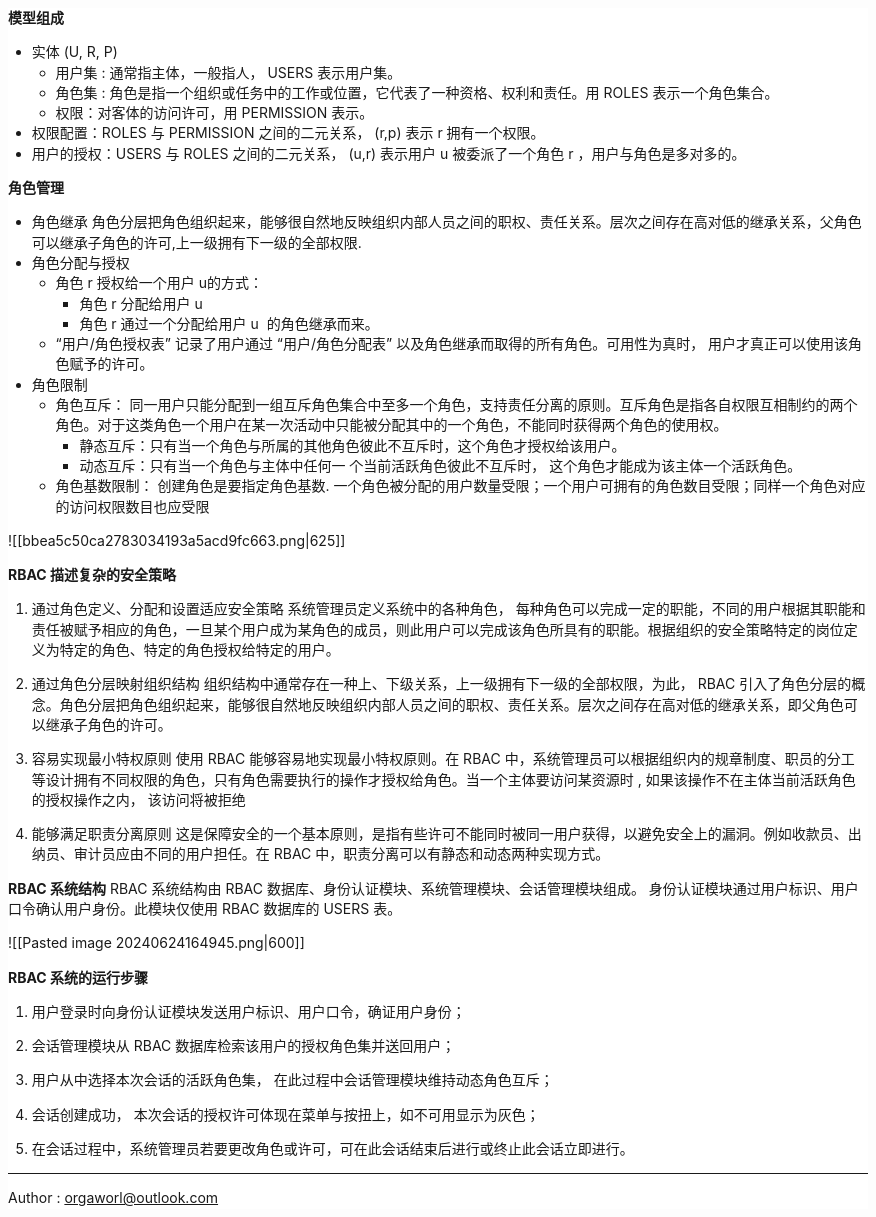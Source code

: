 
**模型组成**
- 实体 (U, R, P)
	- 用户集 : 通常指主体，一般指人， USERS 表示用户集。
	- 角色集 : 角色是指一个组织或任务中的工作或位置，它代表了一种资格、权利和责任。用 ROLES 表示一个角色集合。
	- 权限：对客体的访问许可，用 PERMISSION 表示。
- 权限配置：ROLES 与 PERMISSION 之间的二元关系， (r,p) 表示 r 拥有一个权限。
- 用户的授权：USERS 与 ROLES 之间的二元关系， (u,r) 表示用户 u 被委派了一个角色 r ，用户与角色是多对多的。


**角色管理**
- 角色继承
	角色分层把角色组织起来，能够很自然地反映组织内部人员之间的职权、责任关系。层次之间存在高对低的继承关系，父角色可以继承子角色的许可,上一级拥有下一级的全部权限.
- 角色分配与授权
	- 角色 r 授权给一个用户 u的方式：
		- 角色 r 分配给用户 u 
		- 角色 r 通过一个分配给用户 u  的角色继承而来。
	- “用户/角色授权表” 记录了用户通过 “用户/角色分配表” 以及角色继承而取得的所有角色。可用性为真时， 用户才真正可以使用该角色赋予的许可。
- 角色限制
	- 角色互斥：
		同一用户只能分配到一组互斥角色集合中至多一个角色，支持责任分离的原则。互斥角色是指各自权限互相制约的两个角色。对于这类角色一个用户在某一次活动中只能被分配其中的一个角色，不能同时获得两个角色的使用权。
		- 静态互斥：只有当一个角色与所属的其他角色彼此不互斥时，这个角色才授权给该用户。
		- 动态互斥：只有当一个角色与主体中任何一 个当前活跃角色彼此不互斥时， 这个角色才能成为该主体一个活跃角色。
	- 角色基数限制： 创建角色是要指定角色基数. 一个角色被分配的用户数量受限；一个用户可拥有的角色数目受限；同样一个角色对应的访问权限数目也应受限

![[bbea5c50ca2783034193a5acd9fc663.png|625]]


**RBAC 描述复杂的安全策略**
1. 通过角色定义、分配和设置适应安全策略
	系统管理员定义系统中的各种角色， 每种角色可以完成一定的职能，不同的用户根据其职能和责任被赋予相应的角色，一旦某个用户成为某角色的成员，则此用户可以完成该角色所具有的职能。根据组织的安全策略特定的岗位定义为特定的角色、特定的角色授权给特定的用户。

1. 通过角色分层映射组织结构
	组织结构中通常存在一种上、下级关系，上一级拥有下一级的全部权限，为此， RBAC 引入了角色分层的概念。角色分层把角色组织起来，能够很自然地反映组织内部人员之间的职权、责任关系。层次之间存在高对低的继承关系，即父角色可以继承子角色的许可。
	
4. 容易实现最小特权原则
	使用 RBAC 能够容易地实现最小特权原则。在 RBAC 中，系统管理员可以根据组织内的规章制度、职员的分工等设计拥有不同权限的角色，只有角色需要执行的操作才授权给角色。当一个主体要访问某资源时 , 如果该操作不在主体当前活跃角色的授权操作之内， 该访问将被拒绝

4. 能够满足职责分离原则
	这是保障安全的一个基本原则，是指有些许可不能同时被同一用户获得，以避免安全上的漏洞。例如收款员、出纳员、审计员应由不同的用户担任。在 RBAC 中，职责分离可以有静态和动态两种实现方式。


**RBAC 系统结构**
RBAC 系统结构由 RBAC 数据库、身份认证模块、系统管理模块、会话管理模块组成。
身份认证模块通过用户标识、用户口令确认用户身份。此模块仅使用 RBAC 数据库的 USERS 表。

![[Pasted image 20240624164945.png|600]]


**RBAC 系统的运行步骤**
1. 用户登录时向身份认证模块发送用户标识、用户口令，确证用户身份；

2. 会话管理模块从 RBAC 数据库检索该用户的授权角色集并送回用户；

3. 用户从中选择本次会话的活跃角色集， 在此过程中会话管理模块维持动态角色互斥；
4. 会话创建成功， 本次会话的授权许可体现在菜单与按扭上，如不可用显示为灰色；
5. 在会话过程中，系统管理员若要更改角色或许可，可在此会话结束后进行或终止此会话立即进行。



---
Author : orgaworl@outlook.com